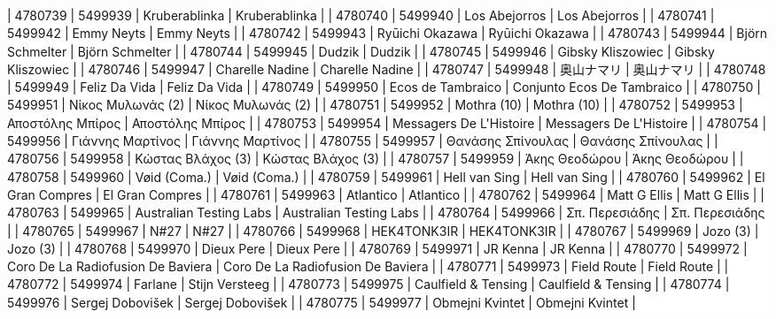 | 4780739 | 5499939 | Kruberablinka | Kruberablinka |
| 4780740 | 5499940 | Los Abejorros | Los Abejorros |
| 4780741 | 5499942 | Emmy Neyts | Emmy Neyts |
| 4780742 | 5499943 | Ryūichi Okazawa | Ryūichi Okazawa |
| 4780743 | 5499944 | Björn Schmelter | Björn Schmelter |
| 4780744 | 5499945 | Dudzik | Dudzik |
| 4780745 | 5499946 | Gibsky Kliszowiec | Gibsky Kliszowiec |
| 4780746 | 5499947 | Charelle Nadine | Charelle Nadine |
| 4780747 | 5499948 | 奥山ナマリ | 奥山ナマリ |
| 4780748 | 5499949 | Feliz Da Vida | Feliz Da Vida |
| 4780749 | 5499950 | Ecos de Tambraico | Conjunto Ecos De Tambraico |
| 4780750 | 5499951 | Νίκος Μυλωνάς (2) | Νίκος Μυλωνάς (2) |
| 4780751 | 5499952 | Mothra (10) | Mothra (10) |
| 4780752 | 5499953 | Αποστόλης Μπίρος | Αποστόλης Μπίρος |
| 4780753 | 5499954 | Messagers De L'Histoire | Messagers De L'Histoire |
| 4780754 | 5499956 | Γιάννης Μαρτίνος | Γιάννης Μαρτίνος |
| 4780755 | 5499957 | Θανάσης Σπίνουλας | Θανάσης Σπίνουλας |
| 4780756 | 5499958 | Κώστας Βλάχος (3) | Κώστας Βλάχος (3) |
| 4780757 | 5499959 | Άκης Θεοδώρου | Άκης Θεοδώρου |
| 4780758 | 5499960 | Vøid (Coma.) | Vøid (Coma.) |
| 4780759 | 5499961 | Hell van Sing | Hell van Sing |
| 4780760 | 5499962 | El Gran Compres | El Gran Compres |
| 4780761 | 5499963 | Atlantico | Atlantico |
| 4780762 | 5499964 | Matt G Ellis | Matt G Ellis |
| 4780763 | 5499965 | Australian Testing Labs | Australian Testing Labs |
| 4780764 | 5499966 | Σπ. Περεσιάδης | Σπ. Περεσιάδης |
| 4780765 | 5499967 | N#27 | N#27 |
| 4780766 | 5499968 | HEK4TONK3IR | HEK4TONK3IR |
| 4780767 | 5499969 | Jozo (3) | Jozo (3) |
| 4780768 | 5499970 | Dieux Pere | Dieux Pere |
| 4780769 | 5499971 | JR Kenna | JR Kenna |
| 4780770 | 5499972 | Coro De La Radiofusion De Baviera | Coro De La Radiofusion De Baviera |
| 4780771 | 5499973 | Field Route | Field Route |
| 4780772 | 5499974 | Farlane | Stijn Versteeg |
| 4780773 | 5499975 | Caulfield & Tensing | Caulfield & Tensing |
| 4780774 | 5499976 | Sergej Dobovišek | Sergej Dobovišek |
| 4780775 | 5499977 | Obmejni Kvintet | Obmejni Kvintet |